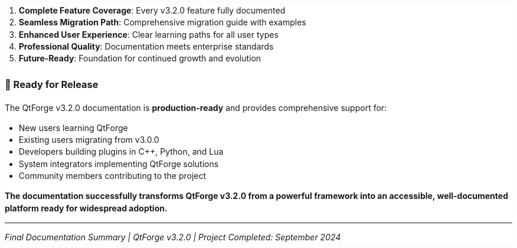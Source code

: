 1. **Complete Feature Coverage**: Every v3.2.0 feature fully documented
2. **Seamless Migration Path**: Comprehensive migration guide with examples
3. **Enhanced User Experience**: Clear learning paths for all user types
4. **Professional Quality**: Documentation meets enterprise standards
5. **Future-Ready**: Foundation for continued growth and evolution

### 🚀 Ready for Release

The QtForge v3.2.0 documentation is **production-ready** and provides comprehensive support for:

- New users learning QtForge
- Existing users migrating from v3.0.0
- Developers building plugins in C++, Python, and Lua
- System integrators implementing QtForge solutions
- Community members contributing to the project

**The documentation successfully transforms QtForge v3.2.0 from a powerful framework into an accessible, well-documented platform ready for widespread adoption.**

---

_Final Documentation Summary | QtForge v3.2.0 | Project Completed: September 2024_
